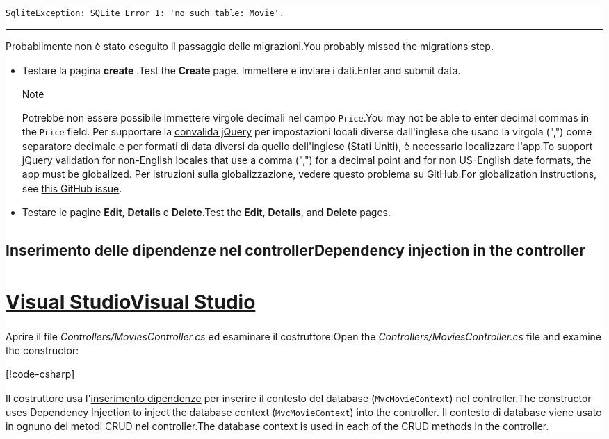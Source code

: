  ```console
  SqliteException: SQLite Error 1: 'no such table: Movie'.
  ```

---
  <span data-ttu-id="c3b61-238">Probabilmente non è stato eseguito il [passaggio delle migrazioni](#migration).</span><span class="sxs-lookup"><span data-stu-id="c3b61-238">You probably missed the [migrations step](#migration).</span></span>

* <span data-ttu-id="c3b61-239">Testare la pagina **create** .</span><span class="sxs-lookup"><span data-stu-id="c3b61-239">Test the **Create** page.</span></span> <span data-ttu-id="c3b61-240">Immettere e inviare i dati.</span><span class="sxs-lookup"><span data-stu-id="c3b61-240">Enter and submit data.</span></span>

  > [!NOTE]
  > <span data-ttu-id="c3b61-241">Potrebbe non essere possibile immettere virgole decimali nel campo `Price`.</span><span class="sxs-lookup"><span data-stu-id="c3b61-241">You may not be able to enter decimal commas in the `Price` field.</span></span> <span data-ttu-id="c3b61-242">Per supportare la [convalida jQuery](https://jqueryvalidation.org/) per impostazioni locali diverse dall'inglese che usano la virgola (",") come separatore decimale e per formati di data diversi da quello dell'inglese (Stati Uniti), è necessario localizzare l'app.</span><span class="sxs-lookup"><span data-stu-id="c3b61-242">To support [jQuery validation](https://jqueryvalidation.org/) for non-English locales that use a comma (",") for a decimal point and for non US-English date formats, the app must be globalized.</span></span> <span data-ttu-id="c3b61-243">Per istruzioni sulla globalizzazione, vedere [questo problema su GitHub](https://github.com/dotnet/AspNetCore.Docs/issues/4076#issuecomment-326590420).</span><span class="sxs-lookup"><span data-stu-id="c3b61-243">For globalization instructions, see [this GitHub issue](https://github.com/dotnet/AspNetCore.Docs/issues/4076#issuecomment-326590420).</span></span>

* <span data-ttu-id="c3b61-244">Testare le pagine **Edit**, **Details** e **Delete**.</span><span class="sxs-lookup"><span data-stu-id="c3b61-244">Test the **Edit**, **Details**, and **Delete** pages.</span></span>

## <a name="dependency-injection-in-the-controller"></a><span data-ttu-id="c3b61-245">Inserimento delle dipendenze nel controller</span><span class="sxs-lookup"><span data-stu-id="c3b61-245">Dependency injection in the controller</span></span>

# <a name="visual-studio"></a>[<span data-ttu-id="c3b61-246">Visual Studio</span><span class="sxs-lookup"><span data-stu-id="c3b61-246">Visual Studio</span></span>](#tab/visual-studio)

<span data-ttu-id="c3b61-247">Aprire il file *Controllers/MoviesController.cs* ed esaminare il costruttore:</span><span class="sxs-lookup"><span data-stu-id="c3b61-247">Open the *Controllers/MoviesController.cs* file and examine the constructor:</span></span>



[!code-csharp[](~/tutorials/first-mvc-app/start-mvc/sample/MvcMovie22/Controllers/MC1.cs?name=snippet_1)]

<span data-ttu-id="c3b61-248">Il costruttore usa l'[inserimento dipendenze](xref:fundamentals/dependency-injection) per inserire il contesto del database (`MvcMovieContext`) nel controller.</span><span class="sxs-lookup"><span data-stu-id="c3b61-248">The constructor uses [Dependency Injection](xref:fundamentals/dependency-injection) to inject the database context (`MvcMovieContext`) into the controller.</span></span> <span data-ttu-id="c3b61-249">Il contesto di database viene usato in ognuno dei metodi [CRUD](https://wikipedia.org/wiki/Create,_read,_update_and_delete) nel controller.</span><span class="sxs-lookup"><span data-stu-id="c3b61-249">The database context is used in each of the [CRUD](https://wikipedia.org/wiki/Create,_read,_update_and_delete) methods in the controller.</span></span>
